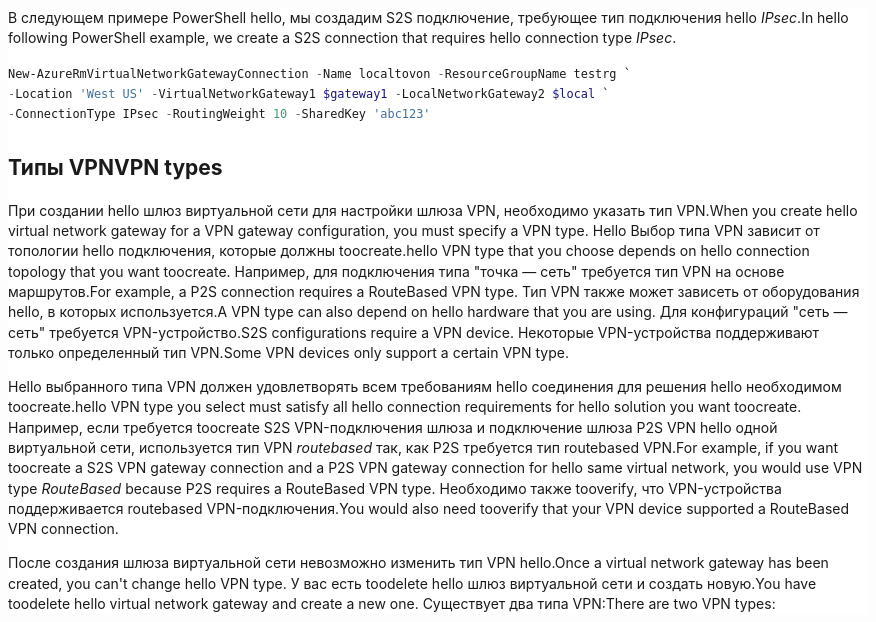 <span data-ttu-id="24eb8-135">В следующем примере PowerShell hello, мы создадим S2S подключение, требующее тип подключения hello *IPsec*.</span><span class="sxs-lookup"><span data-stu-id="24eb8-135">In hello following PowerShell example, we create a S2S connection that requires hello connection type *IPsec*.</span></span>

```powershell
New-AzureRmVirtualNetworkGatewayConnection -Name localtovon -ResourceGroupName testrg `
-Location 'West US' -VirtualNetworkGateway1 $gateway1 -LocalNetworkGateway2 $local `
-ConnectionType IPsec -RoutingWeight 10 -SharedKey 'abc123'
```

## <span data-ttu-id="24eb8-136"><a name="vpntype"></a>Типы VPN</span><span class="sxs-lookup"><span data-stu-id="24eb8-136"><a name="vpntype"></a>VPN types</span></span>

<span data-ttu-id="24eb8-137">При создании hello шлюз виртуальной сети для настройки шлюза VPN, необходимо указать тип VPN.</span><span class="sxs-lookup"><span data-stu-id="24eb8-137">When you create hello virtual network gateway for a VPN gateway configuration, you must specify a VPN type.</span></span> <span data-ttu-id="24eb8-138">Hello Выбор типа VPN зависит от топологии hello подключения, которые должны toocreate.</span><span class="sxs-lookup"><span data-stu-id="24eb8-138">hello VPN type that you choose depends on hello connection topology that you want toocreate.</span></span> <span data-ttu-id="24eb8-139">Например, для подключения типа "точка — сеть" требуется тип VPN на основе маршрутов.</span><span class="sxs-lookup"><span data-stu-id="24eb8-139">For example, a P2S connection requires a RouteBased VPN type.</span></span> <span data-ttu-id="24eb8-140">Тип VPN также может зависеть от оборудования hello, в которых используется.</span><span class="sxs-lookup"><span data-stu-id="24eb8-140">A VPN type can also depend on hello hardware that you are using.</span></span> <span data-ttu-id="24eb8-141">Для конфигураций "сеть — сеть" требуется VPN-устройство.</span><span class="sxs-lookup"><span data-stu-id="24eb8-141">S2S configurations require a VPN device.</span></span> <span data-ttu-id="24eb8-142">Некоторые VPN-устройства поддерживают только определенный тип VPN.</span><span class="sxs-lookup"><span data-stu-id="24eb8-142">Some VPN devices only support a certain VPN type.</span></span>

<span data-ttu-id="24eb8-143">Hello выбранного типа VPN должен удовлетворять всем требованиям hello соединения для решения hello необходимом toocreate.</span><span class="sxs-lookup"><span data-stu-id="24eb8-143">hello VPN type you select must satisfy all hello connection requirements for hello solution you want toocreate.</span></span> <span data-ttu-id="24eb8-144">Например, если требуется toocreate S2S VPN-подключения шлюза и подключение шлюза P2S VPN hello одной виртуальной сети, используется тип VPN *routebased* так, как P2S требуется тип routebased VPN.</span><span class="sxs-lookup"><span data-stu-id="24eb8-144">For example, if you want toocreate a S2S VPN gateway connection and a P2S VPN gateway connection for hello same virtual network, you would use VPN type *RouteBased* because P2S requires a RouteBased VPN type.</span></span> <span data-ttu-id="24eb8-145">Необходимо также tooverify, что VPN-устройства поддерживается routebased VPN-подключения.</span><span class="sxs-lookup"><span data-stu-id="24eb8-145">You would also need tooverify that your VPN device supported a RouteBased VPN connection.</span></span> 

<span data-ttu-id="24eb8-146">После создания шлюза виртуальной сети невозможно изменить тип VPN hello.</span><span class="sxs-lookup"><span data-stu-id="24eb8-146">Once a virtual network gateway has been created, you can't change hello VPN type.</span></span> <span data-ttu-id="24eb8-147">У вас есть toodelete hello шлюз виртуальной сети и создать новую.</span><span class="sxs-lookup"><span data-stu-id="24eb8-147">You have toodelete hello virtual network gateway and create a new one.</span></span> <span data-ttu-id="24eb8-148">Существует два типа VPN:</span><span class="sxs-lookup"><span data-stu-id="24eb8-148">There are two VPN types:</span></span>

